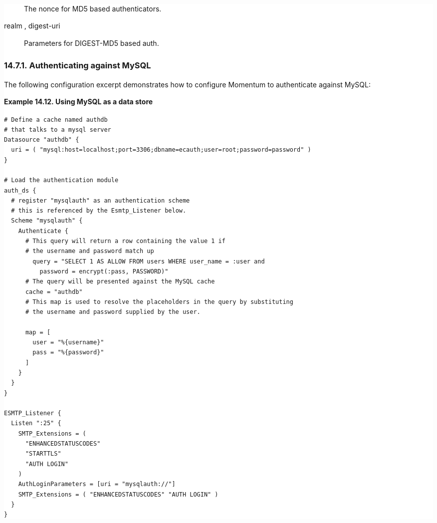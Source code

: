 <dd>

The nonce for MD5 based authenticators.

</dd>

<dt>realm , digest-uri</dt>

<dd>

Parameters for DIGEST-MD5 based auth.

</dd>

</dl>

### 14.7.1. Authenticating against MySQL

The following configuration excerpt demonstrates how to configure Momentum to authenticate against MySQL:

<a name="example.auth_ds.mysql.3"></a>

**Example 14.12. Using MySQL as a data store**

```
# Define a cache named authdb
# that talks to a mysql server
Datasource "authdb" {
  uri = ( "mysql:host=localhost;port=3306;dbname=ecauth;user=root;password=password" )
}

# Load the authentication module
auth_ds {
  # register "mysqlauth" as an authentication scheme
  # this is referenced by the Esmtp_Listener below.
  Scheme "mysqlauth" {
    Authenticate {
      # This query will return a row containing the value 1 if
      # the username and password match up
        query = "SELECT 1 AS ALLOW FROM users WHERE user_name = :user and
          password = encrypt(:pass, PASSWORD)"
      # The query will be presented against the MySQL cache
      cache = "authdb"
      # This map is used to resolve the placeholders in the query by substituting
      # the username and password supplied by the user.

      map = [
        user = "%{username}"
        pass = "%{password}"
      ]
    }
  }
}

ESMTP_Listener {
  Listen ":25" {
    SMTP_Extensions = (
      "ENHANCEDSTATUSCODES"
      "STARTTLS"
      "AUTH LOGIN"
    )
    AuthLoginParameters = [uri = "mysqlauth://"]
    SMTP_Extensions = ( "ENHANCEDSTATUSCODES" "AUTH LOGIN" )
  }
}
```
